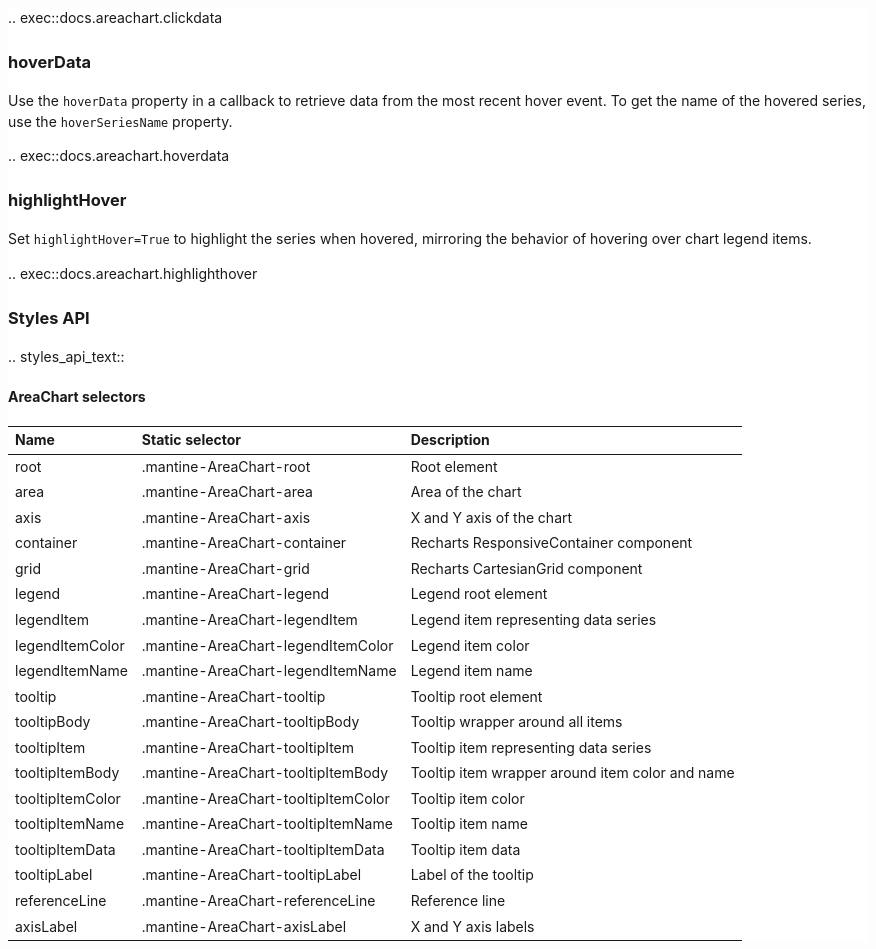.. exec::docs.areachart.clickdata


### hoverData
Use the `hoverData` property in a callback to retrieve data from the most recent hover event.
To get the name of the hovered series, use the `hoverSeriesName` property.

.. exec::docs.areachart.hoverdata

### highlightHover

Set `highlightHover=True` to highlight the series when hovered, mirroring the behavior of hovering over chart legend items.

.. exec::docs.areachart.highlighthover

### Styles API

.. styles_api_text::

#### AreaChart selectors

| Name            | Static selector                    | Description                                   |
|:----------------|:----------------------------------|:----------------------------------------------|
| root            | .mantine-AreaChart-root            | Root element                                  |
| area            | .mantine-AreaChart-area            | Area of the chart                             |
| axis            | .mantine-AreaChart-axis            | X and Y axis of the chart                     |
| container       | .mantine-AreaChart-container       | Recharts ResponsiveContainer component        |
| grid            | .mantine-AreaChart-grid            | Recharts CartesianGrid component              |
| legend          | .mantine-AreaChart-legend          | Legend root element                           |
| legendItem      | .mantine-AreaChart-legendItem      | Legend item representing data series          |
| legendItemColor | .mantine-AreaChart-legendItemColor | Legend item color                             |
| legendItemName  | .mantine-AreaChart-legendItemName  | Legend item name                              |
| tooltip         | .mantine-AreaChart-tooltip         | Tooltip root element                          |
| tooltipBody     | .mantine-AreaChart-tooltipBody     | Tooltip wrapper around all items              |
| tooltipItem     | .mantine-AreaChart-tooltipItem     | Tooltip item representing data series         |
| tooltipItemBody | .mantine-AreaChart-tooltipItemBody | Tooltip item wrapper around item color and name|
| tooltipItemColor| .mantine-AreaChart-tooltipItemColor| Tooltip item color                            |
| tooltipItemName | .mantine-AreaChart-tooltipItemName | Tooltip item name                             |
| tooltipItemData | .mantine-AreaChart-tooltipItemData | Tooltip item data                             |
| tooltipLabel    | .mantine-AreaChart-tooltipLabel    | Label of the tooltip                          |
| referenceLine   | .mantine-AreaChart-referenceLine   | Reference line                                |
| axisLabel       | .mantine-AreaChart-axisLabel       | X and Y axis labels                           |
